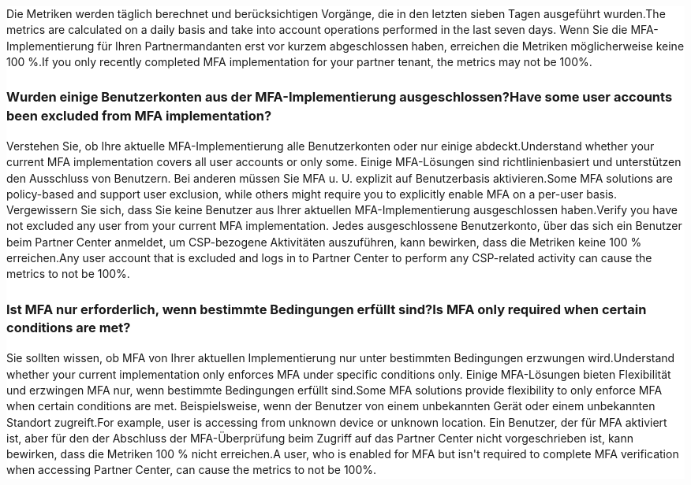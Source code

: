 <span data-ttu-id="1f130-181">Die Metriken werden täglich berechnet und berücksichtigen Vorgänge, die in den letzten sieben Tagen ausgeführt wurden.</span><span class="sxs-lookup"><span data-stu-id="1f130-181">The metrics are calculated on a daily basis and take into account operations performed in the last seven days.</span></span> <span data-ttu-id="1f130-182">Wenn Sie die MFA-Implementierung für Ihren Partnermandanten erst vor kurzem abgeschlossen haben, erreichen die Metriken möglicherweise keine 100 %.</span><span class="sxs-lookup"><span data-stu-id="1f130-182">If you only recently completed MFA implementation for your partner tenant, the metrics may not be 100%.</span></span>

### <a name="have-some-user-accounts-been-excluded-from-mfa-implementation"></a><span data-ttu-id="1f130-183">Wurden einige Benutzerkonten aus der MFA-Implementierung ausgeschlossen?</span><span class="sxs-lookup"><span data-stu-id="1f130-183">Have some user accounts been excluded from MFA implementation?</span></span>

<span data-ttu-id="1f130-184">Verstehen Sie, ob Ihre aktuelle MFA-Implementierung alle Benutzerkonten oder nur einige abdeckt.</span><span class="sxs-lookup"><span data-stu-id="1f130-184">Understand whether your current MFA implementation covers all user accounts or only some.</span></span> <span data-ttu-id="1f130-185">Einige MFA-Lösungen sind richtlinienbasiert und unterstützen den Ausschluss von Benutzern. Bei anderen müssen Sie MFA u. U. explizit auf Benutzerbasis aktivieren.</span><span class="sxs-lookup"><span data-stu-id="1f130-185">Some MFA solutions are policy-based and support user exclusion, while others might require you to explicitly enable MFA on a per-user basis.</span></span> <span data-ttu-id="1f130-186">Vergewissern Sie sich, dass Sie keine Benutzer aus Ihrer aktuellen MFA-Implementierung ausgeschlossen haben.</span><span class="sxs-lookup"><span data-stu-id="1f130-186">Verify you have not excluded any user from your current MFA implementation.</span></span> <span data-ttu-id="1f130-187">Jedes ausgeschlossene Benutzerkonto, über das sich ein Benutzer beim Partner Center anmeldet, um CSP-bezogene Aktivitäten auszuführen, kann bewirken, dass die Metriken keine 100 % erreichen.</span><span class="sxs-lookup"><span data-stu-id="1f130-187">Any user account that is excluded and logs in to Partner Center to perform any CSP-related activity can cause the metrics to not be 100%.</span></span>

### <a name="is-mfa-only-required-when-certain-conditions-are-met"></a><span data-ttu-id="1f130-188">Ist MFA nur erforderlich, wenn bestimmte Bedingungen erfüllt sind?</span><span class="sxs-lookup"><span data-stu-id="1f130-188">Is MFA only required when certain conditions are met?</span></span>

<span data-ttu-id="1f130-189">Sie sollten wissen, ob MFA von Ihrer aktuellen Implementierung nur unter bestimmten Bedingungen erzwungen wird.</span><span class="sxs-lookup"><span data-stu-id="1f130-189">Understand whether your current implementation only enforces MFA under specific conditions only.</span></span> <span data-ttu-id="1f130-190">Einige MFA-Lösungen bieten Flexibilität und erzwingen MFA nur, wenn bestimmte Bedingungen erfüllt sind.</span><span class="sxs-lookup"><span data-stu-id="1f130-190">Some MFA solutions provide flexibility to only enforce MFA when certain conditions are met.</span></span> <span data-ttu-id="1f130-191">Beispielsweise, wenn der Benutzer von einem unbekannten Gerät oder einem unbekannten Standort zugreift.</span><span class="sxs-lookup"><span data-stu-id="1f130-191">For example, user is accessing from unknown device or unknown location.</span></span> <span data-ttu-id="1f130-192">Ein Benutzer, der für MFA aktiviert ist, aber für den der Abschluss der MFA-Überprüfung beim Zugriff auf das Partner Center nicht vorgeschrieben ist, kann bewirken, dass die Metriken 100 % nicht erreichen.</span><span class="sxs-lookup"><span data-stu-id="1f130-192">A user, who is enabled for MFA but isn't required to complete MFA verification when accessing Partner Center, can cause the metrics to not be 100%.</span></span>
